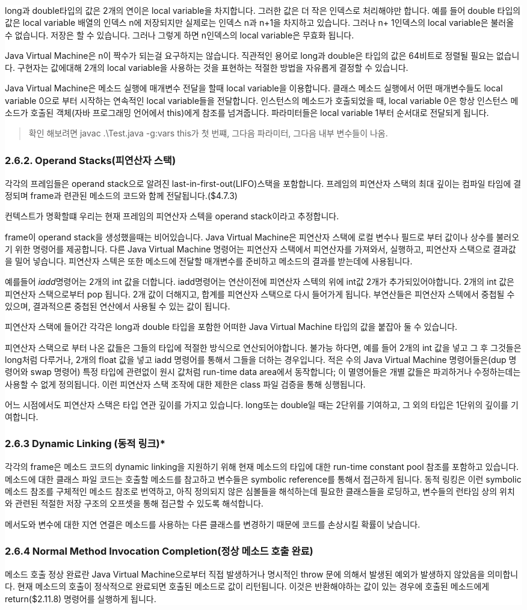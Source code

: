 long과 double타입의 값은 2개의 연이은 local variable을 차지합니다. 그러한 값은 더 작은 인덱스로 처리해야만 합니다. 예를 들어 double 타입의 값은 local variable 배열의 인덱스 n에 저장되지만
실제로는 인덱스 n과 n+1을 차지하고 있습니다. 그러나 n+ 1인덱스의 local variable은 불러올 수 없습니다. 저장은 할 수 있습니다. 그러나 그렇게 하면 n인덱스의 local variable은 무효화 됩니다.

Java Virtual Machine은 n이 짝수가 되는걸 요구하지는 않습니다. 직관적인 용어로 long과 double은 타입의 값은 64비트로 정렬될 필요는 없습니다.
구현자는 값에대해 2개의 local variable을 사용하는 것을 표현하는 적절한 방법을 자유롭게 결정할 수 있습니다.

Java Virtual Machine은 메소드 실행에 매개변수 전달을 할때 local variable을 이용합니다. 클래스 메소드 실행에서 어떤 매개변수들도 local variable 0으로 부터 시작하는 연속적인 local variable들을 전달합니다.
인스턴스의 메소드가 호출되었을 때, local variable 0은 항상 인스턴스 메소드가 호출된 객체(자바 프로그래밍 언어에서 this)에게 참조를 넘겨줍니다.
파라미터들은 local variable 1부터 순서대로 전달되게 됩니다.

> 확인 해보려면 javac .\Test.java -g:vars
> this가 첫 번쨰, 그다음 파라미터, 그다음 내부 변수들이 나옴.


### 2.6.2. Operand Stacks(피연산자 스택)

각각의 프레임들은 operand stack으로 알려진 last-in-first-out(LIFO)스택을 포함합니다. 프레임의 피연산자 스택의 최대 깊이는 컴파일 타임에 결정되며 frame과 련관된 메소드의 코드와 함께 전달됩니다.($4.7.3)

컨텍스트가 명확할떄 우리는 현재 프레임의 피연산자 스텍을 operand stack이라고 추정합니다.

frame이 operand stack을 생성했을때는 비어있습니다. Java Virtual Machine은 피연산자 스택에 로컬 변수나 필드로 부터 값이나 상수를 불러오기 위한 명령어를 제공합니다.
다른 Java Virtual Machine 명령어는 피연산자 스택에서 피연산자를 가져와서, 실행하고, 피연산자 스택으로 결과값을 밀어 넣습니다.
피연산자 스텍은 또한 메소드에 전달할 매개변수를 준비하고 메소드의 결과를 받는데에 사용됩니다.

예를들어 *iadd*명령어는 2개의 int 값을 더합니다. iadd명령어는 연산이전에 피연산자 스텍의 위에 int값 2개가 추가되있어야합니다. 2개의 int 값은 피연산자 스택으로부터 pop 됩니다.
2개 값이 더해지고, 합계를 피연산자 스택으로 다시 들어가게 됩니다. 부연산들은 피연산자 스텍에서 중첩될 수 있으며, 결과적으론 중첩된 연산에서 사용될 수 있는 값이 됩니다.

피연산자 스택에 들어간 각각은 long과 double 타입을 포함한 어떠한 Java Virtual Machine 타입의 값을 붙잡아 둘 수 있습니다.

피연산자 스택으로 부터 나온 값들은 그들의 타입에 적절한 방식으로 연산되어야합니다. 불가능 하다면, 예를 들어 2개의 int 값을 넣고
그 후 그것들은 long처럼 다루거나, 2개의 float 값을 넣고 iadd 명령어를 통해서 그들을 더하는 경우입니다. 적은 수의 Java Virtual Machine 명령어들은(dup 명령어와 swap 명령어)
특정 타입에 관련없이 원시 값처럼 run-time data area에서 동작합니다; 이 멸영어들은 개별 값들은 파괴하거나 수정하는데는 사용할 수 없게 정의됩니다.
이런 피연산자 스택 조작에 대한 제한은 class 파일 검증을 통해 싱행됩니다.

어느 시점에서도 피연산자 스택은 타입 연관 깊이를 가지고 있습니다. long또는 double일 때는 2단위를 기여하고, 그 외의 타입은 1단위의 깊이를 기여합니다.


### 2.6.3 Dynamic Linking (동적 링크)*

각각의 frame은 메소드 코드의 dynamic linking을 지원하기 위해 현재 메소드의 타입에 대한 run-time constant pool 참조를 포함하고 있습니다.
메소드에 대한 클래스 파일 코드는 호출할 메소드를 참고하고 변수들은 symbolic reference를 통해서 접근하게 됩니다. 동적 링킹은 이런 symbolic 메소드 참조를 
구체적인 메소드 참조로 번역하고, 아직 정의되지 않은 심볼들을 해석하는데 필요한 클래스들을 로딩하고, 변수들의 런타임 상의 위치와 관련된 적절한 저장 구조의 오프셋을 통해 접근할 수 있도록 해석합니다.

메서도와 변수에 대한 지연 연결은 메소드를 사용하는 다른 클래스를 변경하기 때문에 코드를 손상시킬 확률이 낮습니다.


### 2.6.4 Normal Method Invocation Completion(정상 메소드 호출 완료)

메소드 호출 정상 완료란 Java Virtual Machine으로부터 직접 발생하거나 명시적인 throw 문에 의해서 발생된 예외가 발생하지 않았음을 의미합니다.
현재 메소드의 호출이 정삭적으로 완료되면 호출된 메소드로 값이 리턴됩니다. 이것은 반환해야하는 값이 있는 경우에 호출된 메소드에게 return($2.11.8) 명령어를 실행하게 됩니다.
